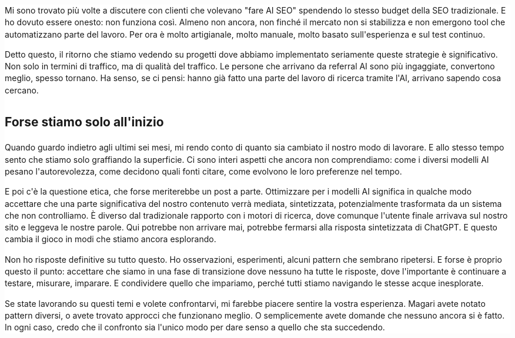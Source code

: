 Mi sono trovato più volte a discutere con clienti che volevano "fare AI SEO" spendendo lo stesso budget della SEO tradizionale. E ho dovuto essere onesto: non funziona così. Almeno non ancora, non finché il mercato non si stabilizza e non emergono tool che automatizzano parte del lavoro. Per ora è molto artigianale, molto manuale, molto basato sull'esperienza e sul test continuo.

Detto questo, il ritorno che stiamo vedendo su progetti dove abbiamo implementato seriamente queste strategie è significativo. Non solo in termini di traffico, ma di qualità del traffico. Le persone che arrivano da referral AI sono più ingaggiate, convertono meglio, spesso tornano. Ha senso, se ci pensi: hanno già fatto una parte del lavoro di ricerca tramite l'AI, arrivano sapendo cosa cercano.

## Forse stiamo solo all'inizio

Quando guardo indietro agli ultimi sei mesi, mi rendo conto di quanto sia cambiato il nostro modo di lavorare. E allo stesso tempo sento che stiamo solo graffiando la superficie. Ci sono interi aspetti che ancora non comprendiamo: come i diversi modelli AI pesano l'autorevolezza, come decidono quali fonti citare, come evolvono le loro preferenze nel tempo.

E poi c'è la questione etica, che forse meriterebbe un post a parte. Ottimizzare per i modelli AI significa in qualche modo accettare che una parte significativa del nostro contenuto verrà mediata, sintetizzata, potenzialmente trasformata da un sistema che non controlliamo. È diverso dal tradizionale rapporto con i motori di ricerca, dove comunque l'utente finale arrivava sul nostro sito e leggeva le nostre parole. Qui potrebbe non arrivare mai, potrebbe fermarsi alla risposta sintetizzata di ChatGPT. E questo cambia il gioco in modi che stiamo ancora esplorando.

Non ho risposte definitive su tutto questo. Ho osservazioni, esperimenti, alcuni pattern che sembrano ripetersi. E forse è proprio questo il punto: accettare che siamo in una fase di transizione dove nessuno ha tutte le risposte, dove l'importante è continuare a testare, misurare, imparare. E condividere quello che impariamo, perché tutti stiamo navigando le stesse acque inesplorate.

Se state lavorando su questi temi e volete confrontarvi, mi farebbe piacere sentire la vostra esperienza. Magari avete notato pattern diversi, o avete trovato approcci che funzionano meglio. O semplicemente avete domande che nessuno ancora si è fatto. In ogni caso, credo che il confronto sia l'unico modo per dare senso a quello che sta succedendo.
